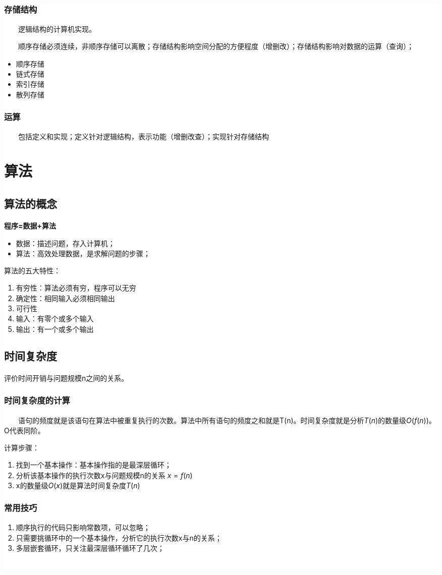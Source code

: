 ### 存储结构
&emsp;&emsp;逻辑结构的计算机实现。

&emsp;&emsp;顺序存储必须连续，非顺序存储可以离散；存储结构影响空间分配的方便程度（增删改）；存储结构影响对数据的运算（查询）；

- 顺序存储
- 链式存储
- 索引存储
- 散列存储

### 运算

&emsp;&emsp;包括定义和实现；定义针对逻辑结构，表示功能（增删改查）；实现针对存储结构



# 算法
## 算法的概念
**程序=数据+算法**

+ 数据：描述问题，存入计算机；
+ 算法：高效处理数据，是求解问题的步骤；

算法的五大特性：

1. 有穷性：算法必须有穷，程序可以无穷
2. 确定性：相同输入必须相同输出
3. 可行性
4. 输入：有零个或多个输入
5. 输出：有一个或多个输出

## 时间复杂度
评价时间开销与问题规模n之间的关系。

### 时间复杂度的计算

&emsp;&emsp;语句的频度就是该语句在算法中被重复执行的次数。算法中所有语句的频度之和就是T(n)。时间复杂度就是分析$T(n)$的数量级$O(f(n))$。O代表同阶。

计算步骤：

1. 找到一个基本操作：基本操作指的是最深层循环；
2. 分析该基本操作的执行次数x与问题规模n的关系 $x=f(n)$
3. x的数量级$O(x)$就是算法时间复杂度$T(n)$

### 常用技巧

1. 顺序执行的代码只影响常数项，可以忽略；
2. 只需要挑循环中的一个基本操作，分析它的执行次数x与n的关系；
3. 多层嵌套循环，只关注最深层循环循环了几次；

&emsp;

